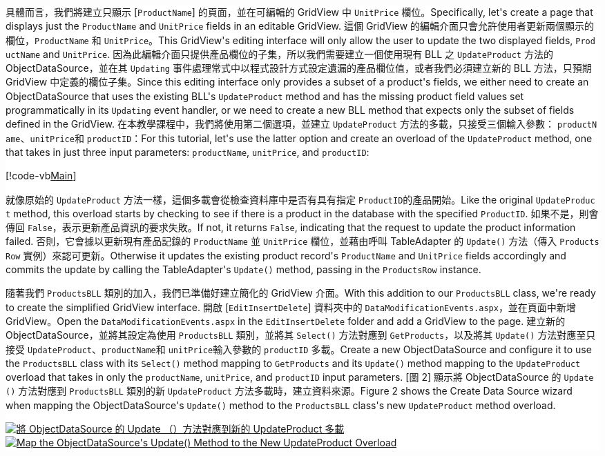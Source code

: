 <span data-ttu-id="89c18-139">具體而言，我們將建立只顯示 [`ProductName`] 的頁面，並在可編輯的 GridView 中 `UnitPrice` 欄位。</span><span class="sxs-lookup"><span data-stu-id="89c18-139">Specifically, let's create a page that displays just the `ProductName` and `UnitPrice` fields in an editable GridView.</span></span> <span data-ttu-id="89c18-140">這個 GridView 的編輯介面只會允許使用者更新兩個顯示的欄位，`ProductName` 和 `UnitPrice`。</span><span class="sxs-lookup"><span data-stu-id="89c18-140">This GridView's editing interface will only allow the user to update the two displayed fields, `ProductName` and `UnitPrice`.</span></span> <span data-ttu-id="89c18-141">因為此編輯介面只提供產品欄位的子集，所以我們需要建立一個使用現有 BLL 之 `UpdateProduct` 方法的 ObjectDataSource，並在其 `Updating` 事件處理常式中以程式設計方式設定遺漏的產品欄位值，或者我們必須建立新的 BLL 方法，只預期 GridView 中定義的欄位子集。</span><span class="sxs-lookup"><span data-stu-id="89c18-141">Since this editing interface only provides a subset of a product's fields, we either need to create an ObjectDataSource that uses the existing BLL's `UpdateProduct` method and has the missing product field values set programmatically in its `Updating` event handler, or we need to create a new BLL method that expects only the subset of fields defined in the GridView.</span></span> <span data-ttu-id="89c18-142">在本教學課程中，我們將使用第二個選項，並建立 `UpdateProduct` 方法的多載，只接受三個輸入參數： `productName`、`unitPrice`和 `productID`：</span><span class="sxs-lookup"><span data-stu-id="89c18-142">For this tutorial, let's use the latter option and create an overload of the `UpdateProduct` method, one that takes in just three input parameters: `productName`, `unitPrice`, and `productID`:</span></span>

[!code-vb[Main](examining-the-events-associated-with-inserting-updating-and-deleting-vb/samples/sample1.vb)]

<span data-ttu-id="89c18-143">就像原始的 `UpdateProduct` 方法一樣，這個多載會從檢查資料庫中是否有具有指定 `ProductID`的產品開始。</span><span class="sxs-lookup"><span data-stu-id="89c18-143">Like the original `UpdateProduct` method, this overload starts by checking to see if there is a product in the database with the specified `ProductID`.</span></span> <span data-ttu-id="89c18-144">如果不是，則會傳回 `False`，表示更新產品資訊的要求失敗。</span><span class="sxs-lookup"><span data-stu-id="89c18-144">If not, it returns `False`, indicating that the request to update the product information failed.</span></span> <span data-ttu-id="89c18-145">否則，它會據以更新現有產品記錄的 `ProductName` 並 `UnitPrice` 欄位，並藉由呼叫 TableAdapter 的 `Update()` 方法（傳入 `ProductsRow` 實例）來認可更新。</span><span class="sxs-lookup"><span data-stu-id="89c18-145">Otherwise it updates the existing product record's `ProductName` and `UnitPrice` fields accordingly and commits the update by calling the TableAdapter's `Update()` method, passing in the `ProductsRow` instance.</span></span>

<span data-ttu-id="89c18-146">隨著我們 `ProductsBLL` 類別的加入，我們已準備好建立簡化的 GridView 介面。</span><span class="sxs-lookup"><span data-stu-id="89c18-146">With this addition to our `ProductsBLL` class, we're ready to create the simplified GridView interface.</span></span> <span data-ttu-id="89c18-147">開啟 [`EditInsertDelete`] 資料夾中的 `DataModificationEvents.aspx`，並在頁面中新增 GridView。</span><span class="sxs-lookup"><span data-stu-id="89c18-147">Open the `DataModificationEvents.aspx` in the `EditInsertDelete` folder and add a GridView to the page.</span></span> <span data-ttu-id="89c18-148">建立新的 ObjectDataSource，並將其設定為使用 `ProductsBLL` 類別，並將其 `Select()` 方法對應到 `GetProducts`，以及將其 `Update()` 方法對應至只接受 `UpdateProduct`、`productName`和 `unitPrice`輸入參數的 `productID` 多載。</span><span class="sxs-lookup"><span data-stu-id="89c18-148">Create a new ObjectDataSource and configure it to use the `ProductsBLL` class with its `Select()` method mapping to `GetProducts` and its `Update()` method mapping to the `UpdateProduct` overload that takes in only the `productName`, `unitPrice`, and `productID` input parameters.</span></span> <span data-ttu-id="89c18-149">[圖 2] 顯示將 ObjectDataSource 的 `Update()` 方法對應到 `ProductsBLL` 類別的新 `UpdateProduct` 方法多載時，建立資料來源。</span><span class="sxs-lookup"><span data-stu-id="89c18-149">Figure 2 shows the Create Data Source wizard when mapping the ObjectDataSource's `Update()` method to the `ProductsBLL` class's new `UpdateProduct` method overload.</span></span>

<span data-ttu-id="89c18-150">[![將 ObjectDataSource 的 Update （）方法對應到新的 UpdateProduct 多載](examining-the-events-associated-with-inserting-updating-and-deleting-vb/_static/image5.png)](examining-the-events-associated-with-inserting-updating-and-deleting-vb/_static/image4.png)</span><span class="sxs-lookup"><span data-stu-id="89c18-150">[![Map the ObjectDataSource's Update() Method to the New UpdateProduct Overload](examining-the-events-associated-with-inserting-updating-and-deleting-vb/_static/image5.png)](examining-the-events-associated-with-inserting-updating-and-deleting-vb/_static/image4.png)</span></span>
